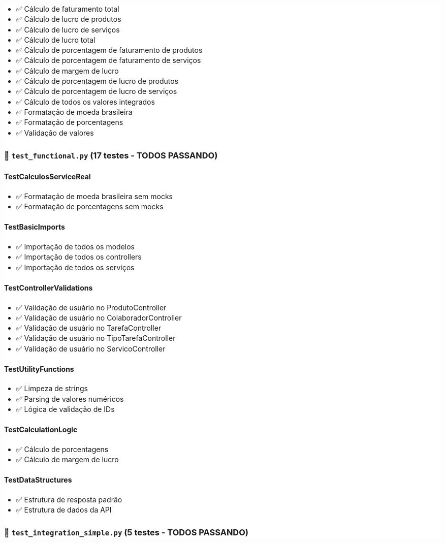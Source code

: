 - ✅ Cálculo de faturamento total
- ✅ Cálculo de lucro de produtos
- ✅ Cálculo de lucro de serviços
- ✅ Cálculo de lucro total
- ✅ Cálculo de porcentagem de faturamento de produtos
- ✅ Cálculo de porcentagem de faturamento de serviços
- ✅ Cálculo de margem de lucro
- ✅ Cálculo de porcentagem de lucro de produtos
- ✅ Cálculo de porcentagem de lucro de serviços
- ✅ Cálculo de todos os valores integrados
- ✅ Formatação de moeda brasileira
- ✅ Formatação de porcentagens
- ✅ Validação de valores

### 🔧 `test_functional.py` (17 testes - TODOS PASSANDO)

#### **TestCalculosServiceReal**

- ✅ Formatação de moeda brasileira sem mocks
- ✅ Formatação de porcentagens sem mocks

#### **TestBasicImports**

- ✅ Importação de todos os modelos
- ✅ Importação de todos os controllers
- ✅ Importação de todos os serviços

#### **TestControllerValidations**

- ✅ Validação de usuário no ProdutoController
- ✅ Validação de usuário no ColaboradorController
- ✅ Validação de usuário no TarefaController
- ✅ Validação de usuário no TipoTarefaController
- ✅ Validação de usuário no ServicoController

#### **TestUtilityFunctions**

- ✅ Limpeza de strings
- ✅ Parsing de valores numéricos
- ✅ Lógica de validação de IDs

#### **TestCalculationLogic**

- ✅ Cálculo de porcentagens
- ✅ Cálculo de margem de lucro

#### **TestDataStructures**

- ✅ Estrutura de resposta padrão
- ✅ Estrutura de dados da API

### 🔗 `test_integration_simple.py` (5 testes - TODOS PASSANDO)
